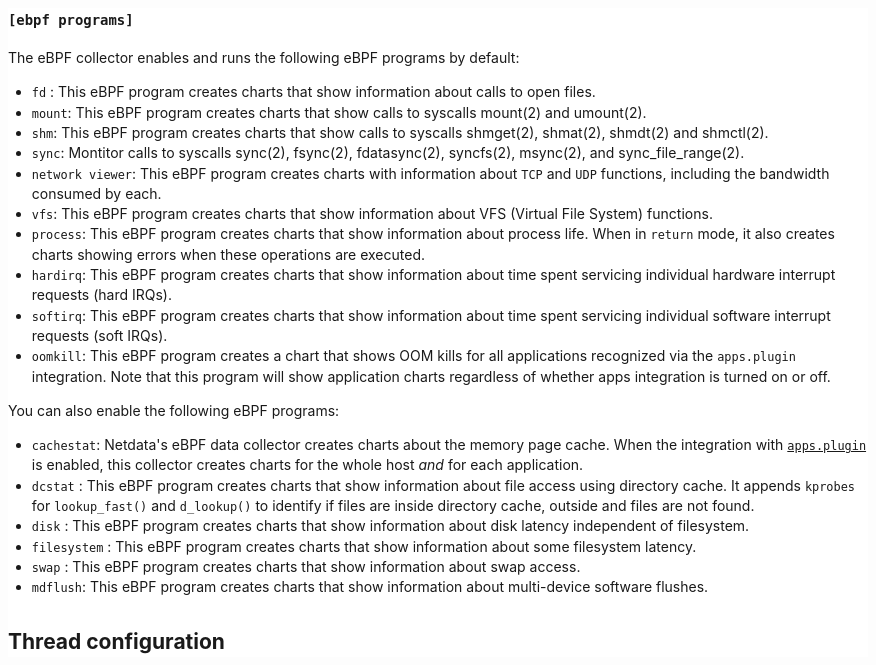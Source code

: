 ### `[ebpf programs]`

The eBPF collector enables and runs the following eBPF programs by default:

- `fd` :  This eBPF program creates charts that show information about calls to open files.
- `mount`: This eBPF program creates charts that show calls to syscalls mount(2) and umount(2).
- `shm`: This eBPF program creates charts that show calls to syscalls shmget(2), shmat(2), shmdt(2) and shmctl(2).
- `sync`: Montitor calls to syscalls sync(2), fsync(2), fdatasync(2), syncfs(2), msync(2), and sync_file_range(2).
- `network viewer`: This eBPF program creates charts with information about `TCP` and `UDP` functions, including the
  bandwidth consumed by each.
- `vfs`: This eBPF program creates charts that show information about VFS (Virtual File System) functions.
- `process`: This eBPF program creates charts that show information about process life. When in `return` mode, it also
  creates charts showing errors when these operations are executed.
- `hardirq`: This eBPF program creates charts that show information about time spent servicing individual hardware
  interrupt requests (hard IRQs).
- `softirq`: This eBPF program creates charts that show information about time spent servicing individual software
  interrupt requests (soft IRQs).
- `oomkill`: This eBPF program creates a chart that shows OOM kills for all applications recognized via
  the `apps.plugin` integration. Note that this program will show application charts regardless of whether apps
  integration is turned on or off.

You can also enable the following eBPF programs:

- `cachestat`: Netdata's eBPF data collector creates charts about the memory page cache. When the integration with
  [`apps.plugin`](/docs/agent/collectors/apps.plugin) is enabled, this collector creates charts for the whole host _and_
  for each application.
- `dcstat` : This eBPF program creates charts that show information about file access using directory cache. It appends
  `kprobes` for `lookup_fast()` and `d_lookup()` to identify if files are inside directory cache, outside and files are
  not found.
- `disk` : This eBPF program creates charts that show information about disk latency independent of filesystem.
- `filesystem` : This eBPF program creates charts that show information about some filesystem latency.
- `swap` : This eBPF program creates charts that show information about swap access.
- `mdflush`: This eBPF program creates charts that show information about
  multi-device software flushes.

## Thread configuration
